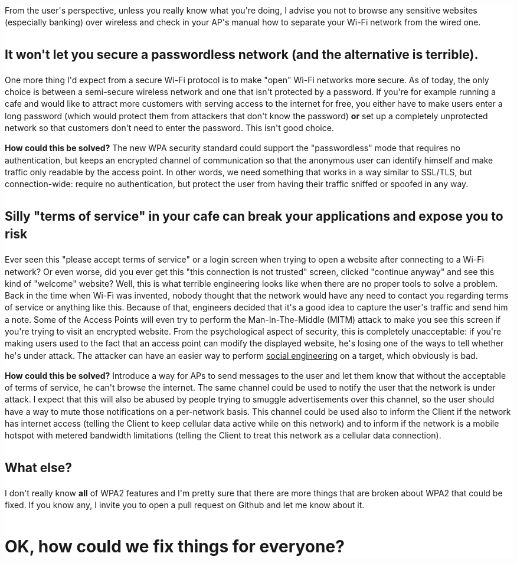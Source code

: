 From the user's perspective, unless you really know what you're doing, I advise you not to browse any sensitive websites (especially banking) over wireless and check in your AP's manual how to separate your Wi-Fi network from the wired one.


It won't let you secure a passwordless network (and the alternative is terrible).
---

One more thing I'd expect from a secure Wi-Fi protocol is to make "open" Wi-Fi networks more secure. As of today, the only choice is between a semi-secure wireless network and one that isn't protected by a password. If you're for example running a cafe and would like to attract more customers with serving access to the internet for free, you either have to make users enter a long password (which would protect them from attackers that don't know the password) **or** set up a completely unprotected network so that customers don't need to enter the password. This isn't good choice.

**How could this be solved?** The new WPA security standard could support the "passwordless" mode that requires no authentication, but keeps an encrypted channel of communication so that the anonymous user can identify himself and make traffic only readable by the access point. In other words, we need something that works in a way similar to SSL/TLS, but connection-wide: require no authentication, but protect the user from having their traffic sniffed or spoofed in any way.

Silly "terms of service" in your cafe can break your applications and expose you to risk
---

Ever seen this "please accept terms of service" or a login screen when trying to open a website after connecting to a Wi-Fi network? Or even worse, did you ever get this "this connection is not trusted" screen, clicked "continue anyway" and see this kind of "welcome" website? Well, this is what terrible engineering looks like when there are no proper tools to solve a problem. Back in the time when Wi-Fi was invented, nobody thought that the network would have any need to contact you regarding terms of service or anything like this. Because of that, engineers decided that it's a good idea to capture the user's traffic and send him a note. Some of the Access Points will even try to perform the Man-In-The-Middle (MITM) attack to make you see this screen if you're trying to visit an encrypted website. From the psychological aspect of security, this is completely unacceptable: if you're making users used to the fact that an access point can modify the displayed website, he's losing one of the ways to tell whether he's under attack. The attacker can have an easier way to perform <a href="https://en.wikipedia.org/wiki/Social_engineering">social engineering</a> on a target, which obviously is bad.

**How could this be solved?** Introduce a way for APs to send messages to the user and let them know that without the acceptable of terms of service, he can't browse the internet. The same channel could be used to notify the user that the network is under attack. I expect that this will also be abused by people trying to smuggle advertisements over this channel, so the user should have a way to mute those notifications on a per-network basis. This channel could be used also to inform the Client if the network has internet access (telling the Client to keep cellular data active while on this network) and to inform if the network is a mobile hotspot with metered bandwidth limitations (telling the Client to treat this network as a cellular data connection).

What else?
---

I don't really know **all** of WPA2 features and I'm pretty sure that there are more things that are broken about WPA2 that could be fixed. If you know any, I invite you to open a pull request on Github and let me know about it.

OK, how could we fix things for everyone?
===
